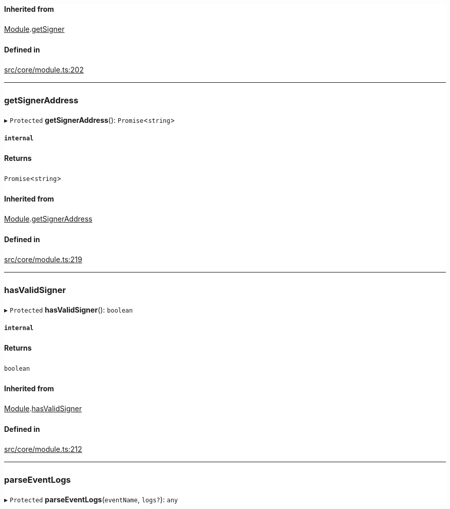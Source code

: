 #### Inherited from

[Module](Module).[getSigner](Module#getsigner)

#### Defined in

[src/core/module.ts:202](https://github.com/PrasoonPratham/nftlabs-sdk-ts/blob/3077f6d/src/core/module.ts#L202)

---

### getSignerAddress

▸ `Protected` **getSignerAddress**(): `Promise`<`string`\>

**`internal`**

#### Returns

`Promise`<`string`\>

#### Inherited from

[Module](Module).[getSignerAddress](Module#getsigneraddress)

#### Defined in

[src/core/module.ts:219](https://github.com/PrasoonPratham/nftlabs-sdk-ts/blob/3077f6d/src/core/module.ts#L219)

---

### hasValidSigner

▸ `Protected` **hasValidSigner**(): `boolean`

**`internal`**

#### Returns

`boolean`

#### Inherited from

[Module](Module).[hasValidSigner](Module#hasvalidsigner)

#### Defined in

[src/core/module.ts:212](https://github.com/PrasoonPratham/nftlabs-sdk-ts/blob/3077f6d/src/core/module.ts#L212)

---

### parseEventLogs

▸ `Protected` **parseEventLogs**(`eventName`, `logs?`): `any`
